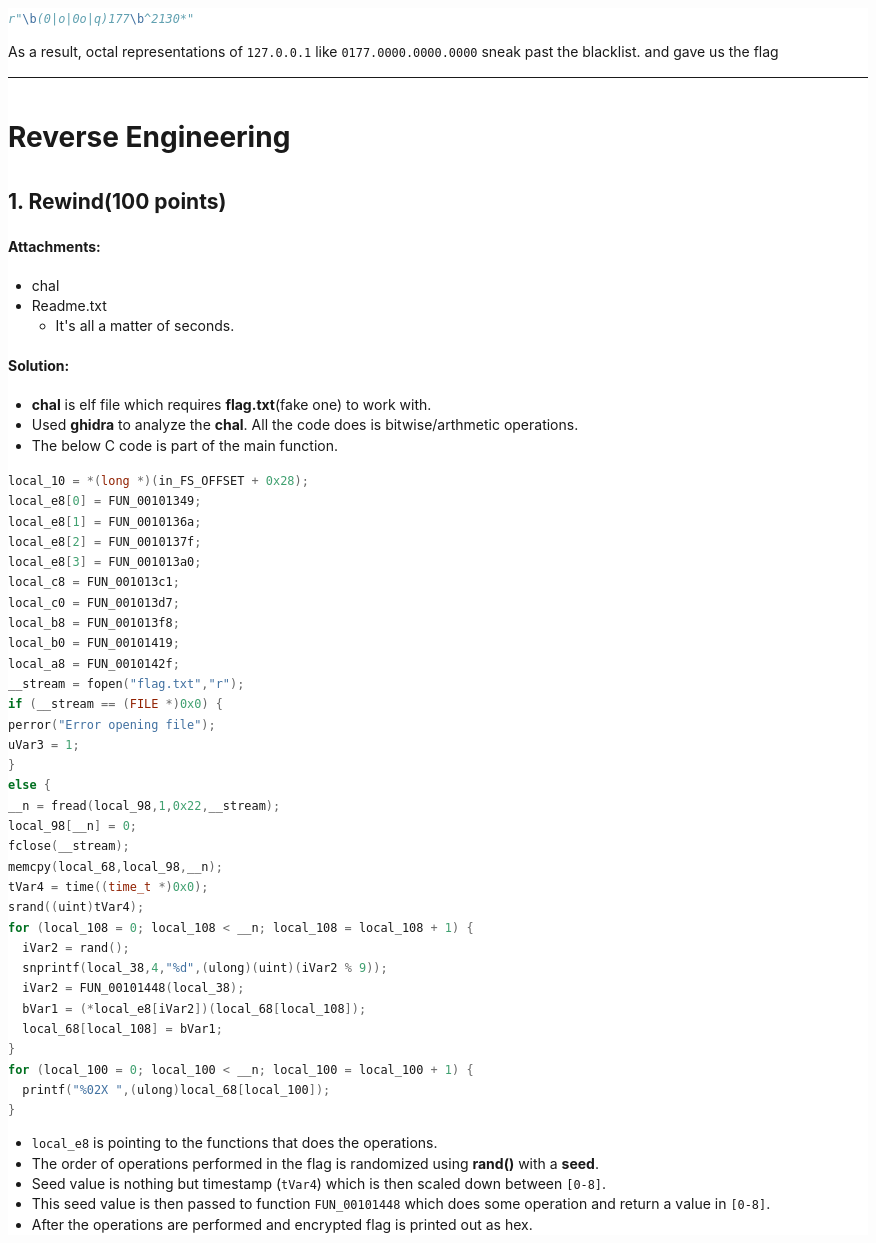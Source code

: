 ```python
r"\b(0|o|0o|q)177\b^2130*"
```

As a result, octal representations of `127.0.0.1` like `0177.0000.0000.0000` sneak past the blacklist. and gave us the flag

---
# Reverse Engineering

## 1. Rewind(100 points)

#### Attachments:

* chal
* Readme.txt
	* It's all a matter of seconds.

#### Solution:

* **chal** is elf file which requires **flag.txt**(fake one) to work with. 
* Used **ghidra** to analyze the **chal**. All the code does is bitwise/arthmetic operations. 
* The below C code is part of the main function.
```c
local_10 = *(long *)(in_FS_OFFSET + 0x28);
local_e8[0] = FUN_00101349;
local_e8[1] = FUN_0010136a;
local_e8[2] = FUN_0010137f;
local_e8[3] = FUN_001013a0;
local_c8 = FUN_001013c1;
local_c0 = FUN_001013d7;
local_b8 = FUN_001013f8;
local_b0 = FUN_00101419;
local_a8 = FUN_0010142f;
__stream = fopen("flag.txt","r");
if (__stream == (FILE *)0x0) {
perror("Error opening file");
uVar3 = 1;
}
else {
__n = fread(local_98,1,0x22,__stream);
local_98[__n] = 0;
fclose(__stream);
memcpy(local_68,local_98,__n);
tVar4 = time((time_t *)0x0);
srand((uint)tVar4);
for (local_108 = 0; local_108 < __n; local_108 = local_108 + 1) {
  iVar2 = rand();
  snprintf(local_38,4,"%d",(ulong)(uint)(iVar2 % 9));
  iVar2 = FUN_00101448(local_38);
  bVar1 = (*local_e8[iVar2])(local_68[local_108]);
  local_68[local_108] = bVar1;
}
for (local_100 = 0; local_100 < __n; local_100 = local_100 + 1) {
  printf("%02X ",(ulong)local_68[local_100]);
}
```
* `local_e8` is pointing to the functions that does the operations. 
* The order of operations performed in the flag is randomized using **rand()** with a **seed**. 
* Seed value is nothing but timestamp (`tVar4`) which is then scaled down between `[0-8]`. 
* This seed value is then passed to function `FUN_00101448` which does some operation and return a value in `[0-8]`. 
* After the operations are performed and encrypted flag is printed out as hex.
